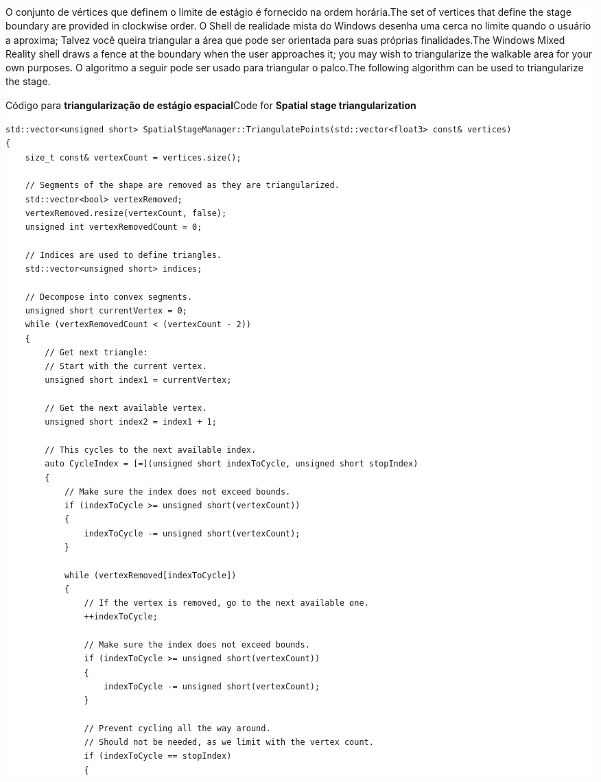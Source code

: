 <span data-ttu-id="4e98c-142">O conjunto de vértices que definem o limite de estágio é fornecido na ordem horária.</span><span class="sxs-lookup"><span data-stu-id="4e98c-142">The set of vertices that define the stage boundary are provided in clockwise order.</span></span> <span data-ttu-id="4e98c-143">O Shell de realidade mista do Windows desenha uma cerca no limite quando o usuário a aproxima; Talvez você queira triangular a área que pode ser orientada para suas próprias finalidades.</span><span class="sxs-lookup"><span data-stu-id="4e98c-143">The Windows Mixed Reality shell draws a fence at the boundary when the user approaches it; you may wish to triangularize the walkable area for your own purposes.</span></span> <span data-ttu-id="4e98c-144">O algoritmo a seguir pode ser usado para triangular o palco.</span><span class="sxs-lookup"><span data-stu-id="4e98c-144">The following algorithm can be used to triangularize the stage.</span></span>


<span data-ttu-id="4e98c-145">Código para **triangularização de estágio espacial**</span><span class="sxs-lookup"><span data-stu-id="4e98c-145">Code for **Spatial stage triangularization**</span></span>

```
std::vector<unsigned short> SpatialStageManager::TriangulatePoints(std::vector<float3> const& vertices)
{
    size_t const& vertexCount = vertices.size();

    // Segments of the shape are removed as they are triangularized.
    std::vector<bool> vertexRemoved;
    vertexRemoved.resize(vertexCount, false);
    unsigned int vertexRemovedCount = 0;

    // Indices are used to define triangles.
    std::vector<unsigned short> indices;

    // Decompose into convex segments.
    unsigned short currentVertex = 0;
    while (vertexRemovedCount < (vertexCount - 2))
    {
        // Get next triangle:
        // Start with the current vertex.
        unsigned short index1 = currentVertex;

        // Get the next available vertex.
        unsigned short index2 = index1 + 1;

        // This cycles to the next available index.
        auto CycleIndex = [=](unsigned short indexToCycle, unsigned short stopIndex)
        {
            // Make sure the index does not exceed bounds.
            if (indexToCycle >= unsigned short(vertexCount))
            {
                indexToCycle -= unsigned short(vertexCount);
            }

            while (vertexRemoved[indexToCycle])
            {
                // If the vertex is removed, go to the next available one.
                ++indexToCycle;

                // Make sure the index does not exceed bounds.
                if (indexToCycle >= unsigned short(vertexCount))
                {
                    indexToCycle -= unsigned short(vertexCount);
                }

                // Prevent cycling all the way around.
                // Should not be needed, as we limit with the vertex count.
                if (indexToCycle == stopIndex)
                {
```